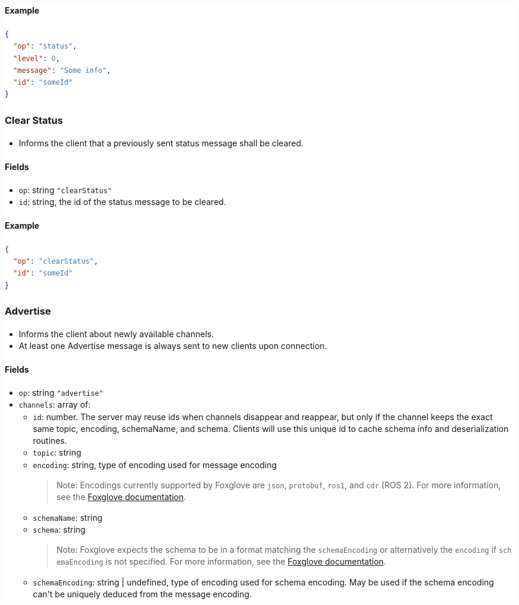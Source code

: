 #### Example

```json
{
  "op": "status",
  "level": 0,
  "message": "Some info",
  "id": "someId"
}
```

### Clear Status

- Informs the client that a previously sent status message shall be cleared.

#### Fields

- `op`: string `"clearStatus"`
- `id`: string, the id of the status message to be cleared.

#### Example

```json
{
  "op": "clearStatus",
  "id": "someId"
}
```

### Advertise

- Informs the client about newly available channels.
- At least one Advertise message is always sent to new clients upon connection.

#### Fields

- `op`: string `"advertise"`
- `channels`: array of:
  - `id`: number. The server may reuse ids when channels disappear and reappear, but only if the channel keeps the exact same topic, encoding, schemaName, and schema. Clients will use this unique id to cache schema info and deserialization routines.
  - `topic`: string
  - `encoding`: string, type of encoding used for message encoding
    > Note: Encodings currently supported by Foxglove are `json`, `protobuf`, `ros1`, and `cdr` (ROS 2). For more information, see the [Foxglove documentation](https://docs.foxglove.dev/docs/connecting-to-data/frameworks/custom/#foxglove-websocket).
  - `schemaName`: string
  - `schema`: string
    > Note: Foxglove expects the schema to be in a format matching the `schemaEncoding` or alternatively the `encoding` if `schemaEncoding` is not specified. For more information, see the [Foxglove documentation](https://docs.foxglove.dev/docs/connecting-to-data/frameworks/custom/#foxglove-websocket).
  - `schemaEncoding`: string | undefined, type of encoding used for schema encoding. May be used if the schema encoding can't be uniquely deduced from the message encoding.
